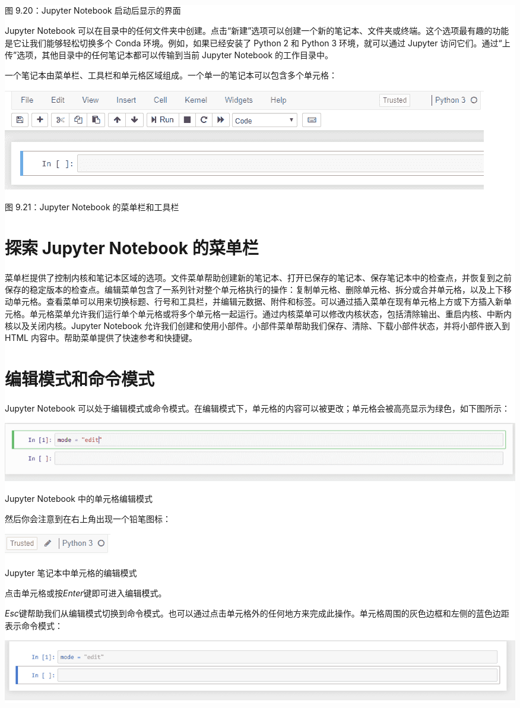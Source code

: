 图 9.20：Jupyter Notebook 启动后显示的界面

Jupyter Notebook 可以在目录中的任何文件夹中创建。点击“新建”选项可以创建一个新的笔记本、文件夹或终端。这个选项最有趣的功能是它让我们能够轻松切换多个 Conda 环境。例如，如果已经安装了 Python 2 和 Python 3 环境，就可以通过 Jupyter 访问它们。通过“上传”选项，其他目录中的任何笔记本都可以传输到当前 Jupyter Notebook 的工作目录中。

一个笔记本由菜单栏、工具栏和单元格区域组成。一个单一的笔记本可以包含多个单元格：

![](img/2c9ccad0-30b9-400b-85fe-e4f53355c974.png)

图 9.21：Jupyter Notebook 的菜单栏和工具栏

# 探索 Jupyter Notebook 的菜单栏

菜单栏提供了控制内核和笔记本区域的选项。文件菜单帮助创建新的笔记本、打开已保存的笔记本、保存笔记本中的检查点，并恢复到之前保存的稳定版本的检查点。编辑菜单包含了一系列针对整个单元格执行的操作：复制单元格、删除单元格、拆分或合并单元格，以及上下移动单元格。查看菜单可以用来切换标题、行号和工具栏，并编辑元数据、附件和标签。可以通过插入菜单在现有单元格上方或下方插入新单元格。单元格菜单允许我们运行单个单元格或将多个单元格一起运行。通过内核菜单可以修改内核状态，包括清除输出、重启内核、中断内核以及关闭内核。Jupyter Notebook 允许我们创建和使用小部件。小部件菜单帮助我们保存、清除、下载小部件状态，并将小部件嵌入到 HTML 内容中。帮助菜单提供了快速参考和快捷键。

# 编辑模式和命令模式

Jupyter Notebook 可以处于编辑模式或命令模式。在编辑模式下，单元格的内容可以被更改；单元格会被高亮显示为绿色，如下图所示：

![](img/638c9698-5e1e-4374-b389-58e14bc98023.png)

Jupyter Notebook 中的单元格编辑模式

然后你会注意到在右上角出现一个铅笔图标：

![](img/e15503a8-7a32-4441-a8c4-946056a3f53b.png)

Jupyter 笔记本中单元格的编辑模式

点击单元格或按*Enter*键即可进入编辑模式。

*Esc*键帮助我们从编辑模式切换到命令模式。也可以通过点击单元格外的任何地方来完成此操作。单元格周围的灰色边框和左侧的蓝色边距表示命令模式：

![](img/a0830cc1-e770-42b5-baa4-f1e97705d13e.png)
